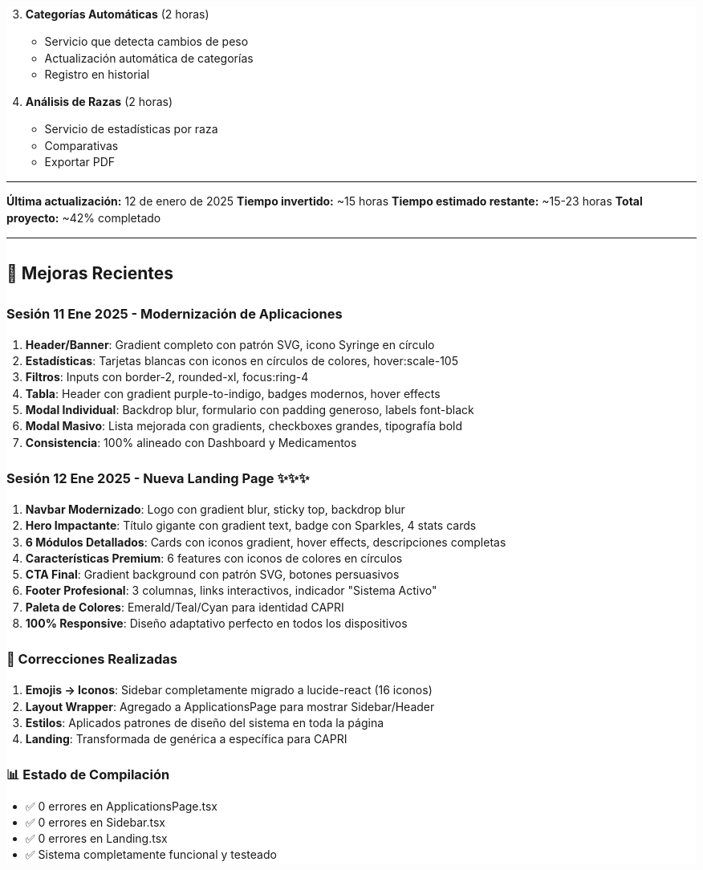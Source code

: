 3. **Categorías Automáticas** (2 horas)
   - Servicio que detecta cambios de peso
   - Actualización automática de categorías
   - Registro en historial

4. **Análisis de Razas** (2 horas)
   - Servicio de estadísticas por raza
   - Comparativas
   - Exportar PDF

---

**Última actualización:** 12 de enero de 2025
**Tiempo invertido:** ~15 horas
**Tiempo estimado restante:** ~15-23 horas
**Total proyecto:** ~42% completado

---

## 🎨 Mejoras Recientes

### Sesión 11 Ene 2025 - Modernización de Aplicaciones
1. **Header/Banner**: Gradient completo con patrón SVG, icono Syringe en círculo
2. **Estadísticas**: Tarjetas blancas con iconos en círculos de colores, hover:scale-105
3. **Filtros**: Inputs con border-2, rounded-xl, focus:ring-4
4. **Tabla**: Header con gradient purple-to-indigo, badges modernos, hover effects
5. **Modal Individual**: Backdrop blur, formulario con padding generoso, labels font-black
6. **Modal Masivo**: Lista mejorada con gradients, checkboxes grandes, tipografía bold
7. **Consistencia**: 100% alineado con Dashboard y Medicamentos

### Sesión 12 Ene 2025 - Nueva Landing Page ✨✨✨
1. **Navbar Modernizado**: Logo con gradient blur, sticky top, backdrop blur
2. **Hero Impactante**: Título gigante con gradient text, badge con Sparkles, 4 stats cards
3. **6 Módulos Detallados**: Cards con iconos gradient, hover effects, descripciones completas
4. **Características Premium**: 6 features con iconos de colores en círculos
5. **CTA Final**: Gradient background con patrón SVG, botones persuasivos
6. **Footer Profesional**: 3 columnas, links interactivos, indicador "Sistema Activo"
7. **Paleta de Colores**: Emerald/Teal/Cyan para identidad CAPRI
8. **100% Responsive**: Diseño adaptativo perfecto en todos los dispositivos

### 🐛 Correcciones Realizadas
1. **Emojis → Iconos**: Sidebar completamente migrado a lucide-react (16 iconos)
2. **Layout Wrapper**: Agregado a ApplicationsPage para mostrar Sidebar/Header
3. **Estilos**: Aplicados patrones de diseño del sistema en toda la página
4. **Landing**: Transformada de genérica a específica para CAPRI

### 📊 Estado de Compilación
- ✅ 0 errores en ApplicationsPage.tsx
- ✅ 0 errores en Sidebar.tsx
- ✅ 0 errores en Landing.tsx
- ✅ Sistema completamente funcional y testeado
